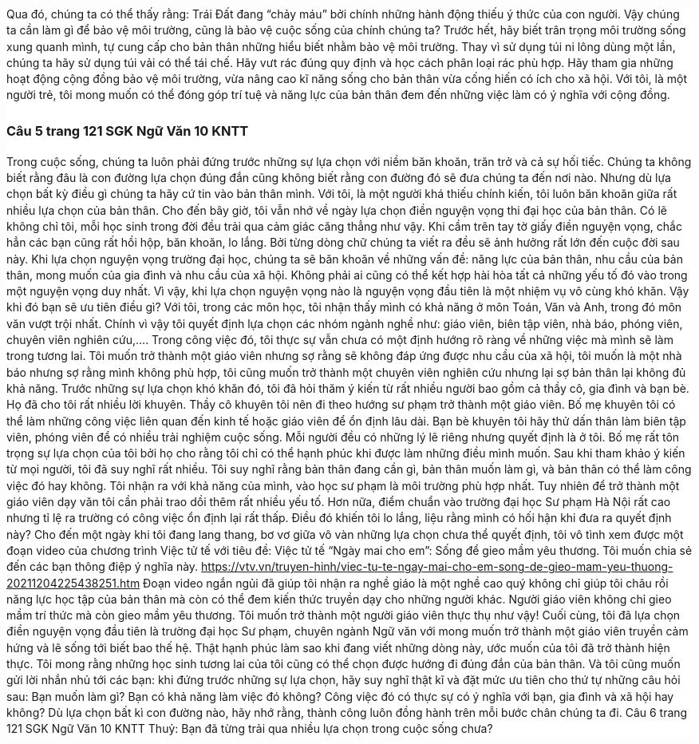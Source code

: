 Qua đó, chúng ta có thể thấy rằng: Trái Đất đang “chảy máu” bởi chính những hành động thiếu ý thức của con người. Vậy chúng ta cần làm gì để bảo vệ môi trường, cũng là bảo vệ cuộc sống của chính chúng ta? Trước hết, hãy biết trân trọng môi trường sống xung quanh mình, tự cung cấp cho bản thân những hiểu biết nhằm bảo vệ môi trường. Thay vì sử dụng túi ni lông dùng một lần, chúng ta hãy sử dụng túi vải có thể tái chế. Hãy vưt rác đúng quy định và học cách phân loại rác phù hợp. Hãy tham gia những hoạt động cộng đồng bảo vệ môi trường, vừa nâng cao kĩ năng sống cho bản thân vừa cống hiến có ích cho xã hội. Với tôi, là một người trẻ, tôi mong muốn có thể đóng góp trí tuệ và năng lực của bản thân đem đến những việc làm có ý nghĩa với cộng đồng.
### Câu 5 trang 121 SGK Ngữ Văn 10 KNTT
Trong cuộc sống, chúng ta luôn phải đứng trước những sự lựa chọn với niềm băn khoăn, trăn trở và cả sự hối tiếc. Chúng ta không biết rằng đâu là con đường lựa chọn đúng đắn cũng không biết rằng con đường đó sẽ đưa chúng ta đến nơi nào. Nhưng dù lựa chọn bất kỳ điều gì chúng ta hãy cứ tin vào bản thân mình. Với tôi, là một người khá thiếu chính kiến, tôi luôn băn khoăn giữa rất nhiều lựa chọn của bản thân. Cho đến bây giờ, tôi vẫn nhớ về ngày lựa chọn điền nguyện vọng thi đại học của bản thân.
Có lẽ không chỉ tôi, mỗi học sinh trong đời đều trải qua cảm giác căng thẳng như vậy. Khi cầm trên tay tờ giấy điền nguyện vọng, chắc hẳn các bạn cũng rất hồi hộp, băn khoăn, lo lắng. Bởi từng dòng chữ chúng ta viết ra đều sẽ ảnh hưởng rất lớn đến cuộc đời sau này. Khi lựa chọn nguyện vọng trường đại học, chúng ta sẽ băn khoăn về những vấn đề: năng lực của bản thân, nhu cầu của bản thân, mong muốn của gia đình và nhu cầu của xã hội. Không phải ai cũng có thể kết hợp hài hòa tất cả những yếu tố đó vào trong một nguyện vọng duy nhất. Vì vậy, khi lựa chọn nguyện vọng nào là nguyện vọng đầu tiên là một nhiệm vụ vô cùng khó khăn. Vậy khi đó bạn sẽ ưu tiên điều gì? Với tôi, trong các môn học, tôi nhận thấy mình có khả năng ở môn Toán, Văn và Anh, trong đó môn văn vượt trội nhất. Chính vì vậy tôi quyết định lựa chọn các nhóm ngành nghề như: giáo viên, biên tập viên, nhà báo, phóng viên, chuyên viên nghiên cứu,.... Trong công việc đó, tôi thực sự vẫn chưa có một định hướng rõ ràng về những việc mà mình sẽ làm trong tương lai. Tôi muốn trở thành một giáo viên nhưng sợ rằng sẽ không đáp ứng được nhu cầu của xã hội, tôi muốn là một nhà báo nhưng sợ rằng mình không phù hợp, tôi cũng muốn trở thành một chuyên viên nghiên cứu nhưng lại sợ bản thân lại không đủ khả năng. Trước những sự lựa chọn khó khăn đó, tôi đã hỏi thăm ý kiến từ rất nhiều người bao gồm cả thầy cô, gia đình và bạn bè. Họ đã cho tôi rất nhiều lời khuyên. Thầy cô khuyên tôi nên đi theo hướng sư phạm trở thành một giáo viên. Bố mẹ khuyên tôi có thể làm những công việc liên quan đến kinh tế hoặc giáo viên để ổn định lâu dài. Bạn bè khuyên tôi hãy thử dấn thân làm biên tập viên, phóng viên để có nhiều trải nghiệm cuộc sống. Mỗi người đều có những lý lẽ riêng nhưng quyết định là ở tôi. Bố mẹ rất tôn trọng sự lựa chọn của tôi bởi họ cho rằng tôi chỉ có thể hạnh phúc khi được làm những điều mình muốn.
Sau khi tham khảo ý kiến từ mọi người, tôi đã suy nghĩ rất nhiều. Tôi suy nghĩ rằng bản thân đang cần gì, bản thân muốn làm gì, và bản thân có thể làm công việc đó hay không. Tôi nhận ra với khả năng của mình, vào học sư phạm là môi trường phù hợp nhất. Tuy nhiên để trở thành một giáo viên dạy văn tôi cần phải trao dồi thêm rất nhiều yếu tố. Hơn nữa, điểm chuẩn vào trường đại học Sư phạm Hà Nội rất cao nhưng tỉ lệ ra trường có công việc ổn định lại rất thấp. Điều đó khiến tôi lo lắng, liệu rằng mình có hối hận khi đưa ra quyết định này?
Cho đến một ngày khi tôi đang lang thang, bơ vơ giữa vô vàn những lựa chọn chưa thể quyết định, tôi vô tình xem được một đoạn video của chương trình Việc tử tế với tiêu đề: Việc tử tế “Ngày mai cho em”: Sống để gieo mầm yêu thương. Tôi muốn chia sẻ đến các bạn thông điệp ý nghĩa này.
https://vtv.vn/truyen-hinh/viec-tu-te-ngay-mai-cho-em-song-de-gieo-mam-yeu-thuong-20211204225438251.htm
Đoạn video ngắn ngủi đã giúp tôi nhận ra nghề giáo là một nghề cao quý không chỉ giúp tôi châu rồi năng lực học tập của bản thân mà còn có thể đem kiến thức truyền dạy cho những người khác. Người giáo viên không chỉ gieo mầm trí thức mà còn gieo mầm yêu thương. Tôi muốn trở thành một người giáo viên thực thụ như vậy\!
Cuối cùng, tôi đã lựa chọn điền nguyện vọng đầu tiên là trường đại học Sư phạm, chuyên ngành Ngữ văn với mong muốn trở thành một giáo viên truyền cảm hứng và lẽ sống tới biết bao thế hệ. Thật hạnh phúc làm sao khi đang viết những dòng này, ước muốn của tôi đã trở thành hiện thực. Tôi mong rằng những học sinh tương lai của tôi cũng có thể chọn được hướng đi đúng đắn của bản thân. Và tôi cũng muốn gửi lời nhắn nhủ tới các bạn: khi đứng trước những sự lựa chọn, hãy suy nghĩ thật kĩ và đặt mức ưu tiên cho thứ tự những câu hỏi sau: Bạn muốn làm gì? Bạn có khả năng làm việc đó không? Công việc đó có thực sự có ý nghĩa với bạn, gia đình và xã hội hay không? Dù lựa chọn bất kì con đường nào, hãy nhớ rằng, thành công luôn đồng hành trên mỗi bước chân chúng ta đi.
Câu 6 trang 121 SGK Ngữ Văn 10 KNTT
Thuỷ: Bạn đã từng trải qua nhiều lựa chọn trong cuộc sống chưa?